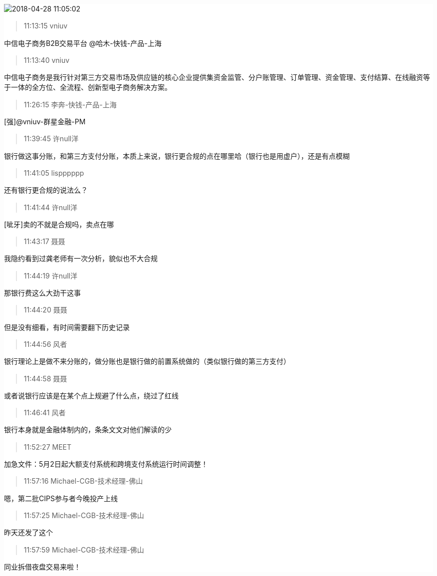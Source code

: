 ![2018-04-28 11:05:02](http://static.cocolian.org/img/20180428_110502.png) 
   
> 11:13:15  vniuv  
   
中信电子商务B2B交易平台 @哈木-快钱-产品-上海  
   
> 11:13:40  vniuv  
   
中信电子商务是我行针对第三方交易市场及供应链的核心企业提供集资金监管、分户账管理、订单管理、资金管理、支付结算、在线融资等于一体的全方位、全流程、创新型电子商务解决方案。  
   
> 11:26:15  李奔-快钱-产品-上海  
   
[强]@vniuv-群星金融-PM   
   
> 11:39:45  许null洋  
   
银行做这事分账，和第三方支付分账，本质上来说，银行更合规的点在哪里哈（银行也是用虚户），还是有点模糊  
   
> 11:41:05  lispppppp  
   
还有银行更合规的说法么？  
   
> 11:41:44  许null洋  
   
[呲牙]卖的不就是合规吗，卖点在哪  
   
> 11:43:17  聂聂  
   
我隐约看到过龚老师有一次分析，貌似也不大合规  
   
> 11:44:19  许null洋  
   
那银行费这么大劲干这事  
   
> 11:44:20  聂聂  
   
但是没有细看，有时间需要翻下历史记录  
   
> 11:44:56  风者  
   
银行理论上是做不来分账的，做分账也是银行做的前置系统做的（类似银行做的第三方支付）  
   
> 11:44:58  聂聂  
   
或者说银行应该是在某个点上规避了什么点，绕过了红线  
   
> 11:46:41  风者  
   
银行本身就是金融体制内的，条条文文对他们解读的少  
   
> 11:52:27  MEET  
   
加急文件：5月2日起大额支付系统和跨境支付系统运行时间调整！  
   
> 11:57:16  Michael-CGB-技术经理-佛山  
   
嗯，第二批CIPS参与者今晚投产上线  
   
> 11:57:25  Michael-CGB-技术经理-佛山  
   
昨天还发了这个  
   
> 11:57:59  Michael-CGB-技术经理-佛山  
   
同业拆借夜盘交易来啦！  
   